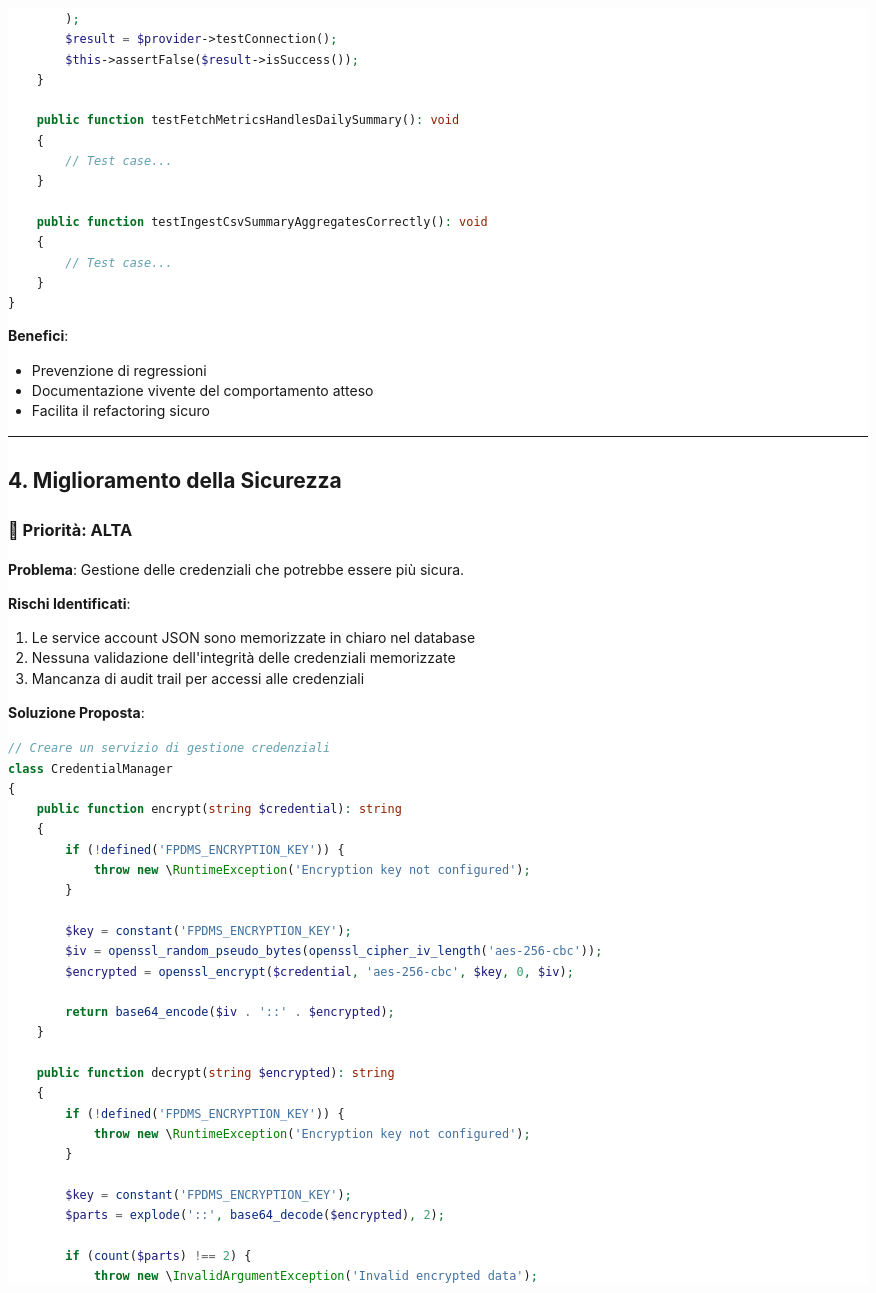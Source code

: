 ```php
        );
        $result = $provider->testConnection();
        $this->assertFalse($result->isSuccess());
    }

    public function testFetchMetricsHandlesDailySummary(): void
    {
        // Test case...
    }

    public function testIngestCsvSummaryAggregatesCorrectly(): void
    {
        // Test case...
    }
}
```

**Benefici**:
- Prevenzione di regressioni
- Documentazione vivente del comportamento atteso
- Facilita il refactoring sicuro

---

## 4. Miglioramento della Sicurezza

### 🔴 Priorità: ALTA

**Problema**: Gestione delle credenziali che potrebbe essere più sicura.

**Rischi Identificati**:
1. Le service account JSON sono memorizzate in chiaro nel database
2. Nessuna validazione dell'integrità delle credenziali memorizzate
3. Mancanza di audit trail per accessi alle credenziali

**Soluzione Proposta**:

```php
// Creare un servizio di gestione credenziali
class CredentialManager
{
    public function encrypt(string $credential): string
    {
        if (!defined('FPDMS_ENCRYPTION_KEY')) {
            throw new \RuntimeException('Encryption key not configured');
        }

        $key = constant('FPDMS_ENCRYPTION_KEY');
        $iv = openssl_random_pseudo_bytes(openssl_cipher_iv_length('aes-256-cbc'));
        $encrypted = openssl_encrypt($credential, 'aes-256-cbc', $key, 0, $iv);

        return base64_encode($iv . '::' . $encrypted);
    }

    public function decrypt(string $encrypted): string
    {
        if (!defined('FPDMS_ENCRYPTION_KEY')) {
            throw new \RuntimeException('Encryption key not configured');
        }

        $key = constant('FPDMS_ENCRYPTION_KEY');
        $parts = explode('::', base64_decode($encrypted), 2);

        if (count($parts) !== 2) {
            throw new \InvalidArgumentException('Invalid encrypted data');
```